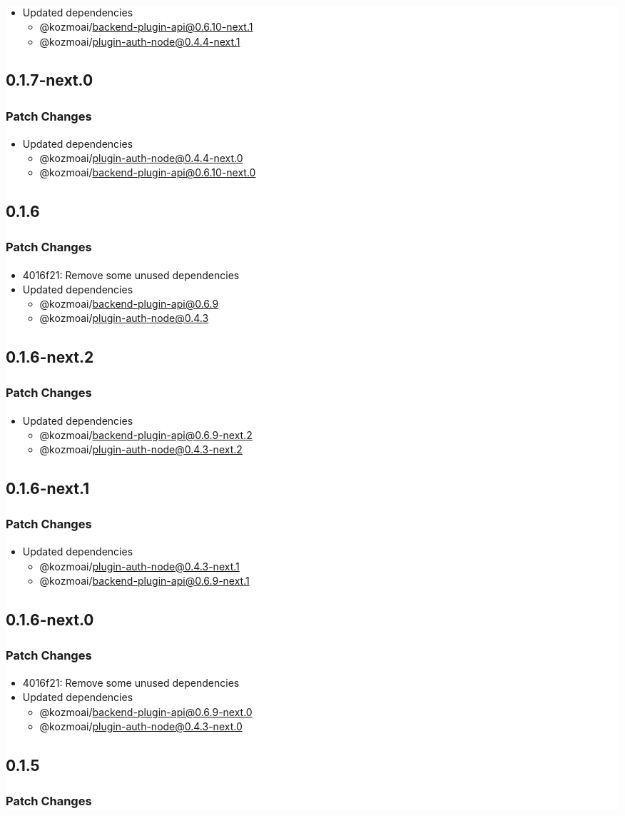 - Updated dependencies
  - @kozmoai/backend-plugin-api@0.6.10-next.1
  - @kozmoai/plugin-auth-node@0.4.4-next.1

## 0.1.7-next.0

### Patch Changes

- Updated dependencies
  - @kozmoai/plugin-auth-node@0.4.4-next.0
  - @kozmoai/backend-plugin-api@0.6.10-next.0

## 0.1.6

### Patch Changes

- 4016f21: Remove some unused dependencies
- Updated dependencies
  - @kozmoai/backend-plugin-api@0.6.9
  - @kozmoai/plugin-auth-node@0.4.3

## 0.1.6-next.2

### Patch Changes

- Updated dependencies
  - @kozmoai/backend-plugin-api@0.6.9-next.2
  - @kozmoai/plugin-auth-node@0.4.3-next.2

## 0.1.6-next.1

### Patch Changes

- Updated dependencies
  - @kozmoai/plugin-auth-node@0.4.3-next.1
  - @kozmoai/backend-plugin-api@0.6.9-next.1

## 0.1.6-next.0

### Patch Changes

- 4016f21: Remove some unused dependencies
- Updated dependencies
  - @kozmoai/backend-plugin-api@0.6.9-next.0
  - @kozmoai/plugin-auth-node@0.4.3-next.0

## 0.1.5

### Patch Changes

